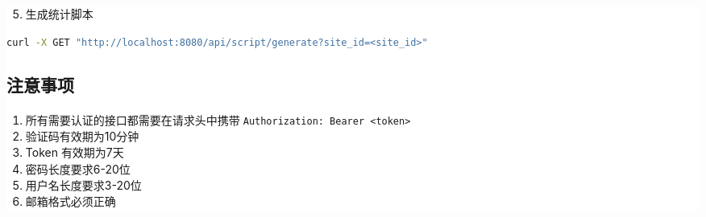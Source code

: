 5. 生成统计脚本
```bash
curl -X GET "http://localhost:8080/api/script/generate?site_id=<site_id>"
```

## 注意事项

1. 所有需要认证的接口都需要在请求头中携带 `Authorization: Bearer <token>`
2. 验证码有效期为10分钟
3. Token 有效期为7天
4. 密码长度要求6-20位
5. 用户名长度要求3-20位
6. 邮箱格式必须正确 